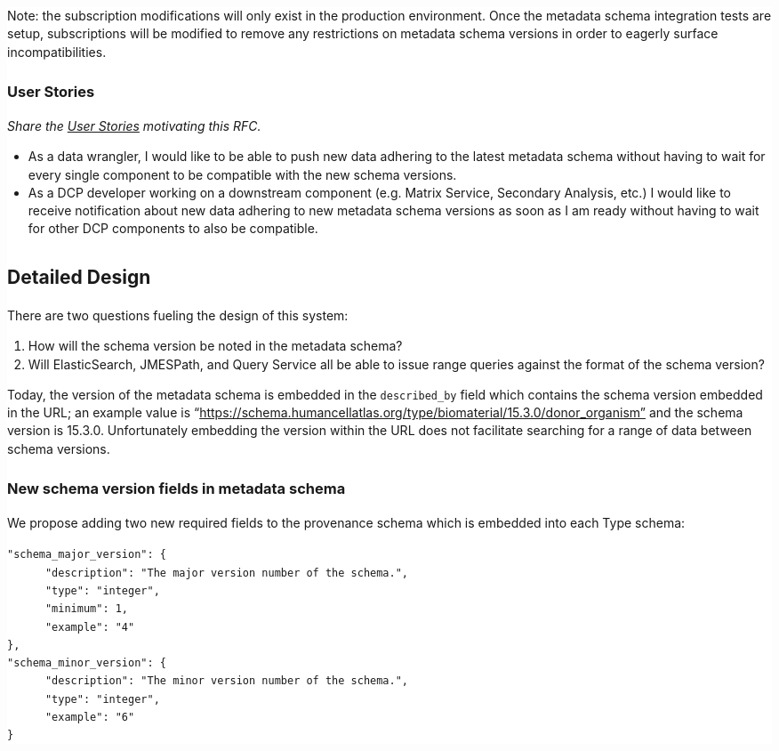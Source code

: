 Note: the subscription modifications will only exist in the production environment. Once the metadata schema integration
tests are setup, subscriptions will be modified to remove any restrictions on metadata schema versions in order to
eagerly surface incompatibilities.


### User Stories

*Share the [User Stories](https://www.mountaingoatsoftware.com/agile/user-stories) motivating this RFC.*
* As a data wrangler, I would like to be able to push new data adhering to the latest metadata schema without having to
wait for every single component to be compatible with the new schema versions.
* As a DCP developer working on a downstream component (e.g. Matrix Service, Secondary Analysis, etc.) I would like to
receive notification about new data adhering to new metadata schema versions as soon as I am ready without having to
wait for other DCP components to also be compatible. 

## Detailed Design

There are two questions fueling the design of this system:

1) How will the schema version be noted in the metadata schema?
2) Will ElasticSearch, JMESPath, and Query Service all be able to issue range queries against the format of the schema
version?

Today, the version of the metadata schema is embedded in the `described_by` field which contains the schema version
embedded in the URL; an example value is “https://schema.humancellatlas.org/type/biomaterial/15.3.0/donor_organism” and
the schema version is 15.3.0. Unfortunately embedding the version within the URL does not facilitate searching for a
range of data between schema versions. 

### New schema version fields in metadata schema
We propose adding two new required fields to the provenance schema which is embedded into each Type schema:

```
"schema_major_version": {
      "description": "The major version number of the schema.",
      "type": "integer",
      "minimum": 1,
      "example": "4"
},
"schema_minor_version": {
      "description": "The minor version number of the schema.",
      "type": "integer",
      "example": "6"
}
```
